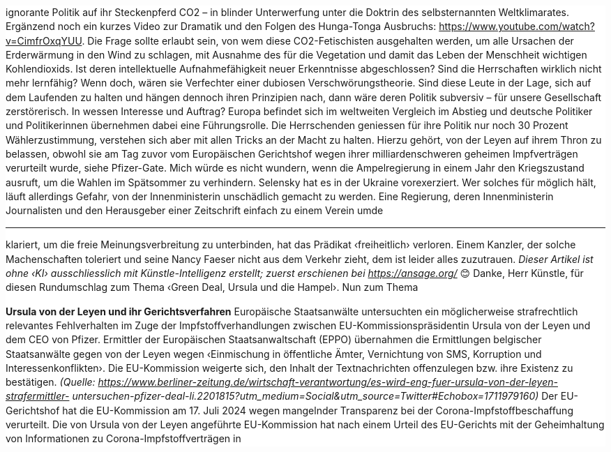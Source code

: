 ignorante Politik auf ihr Steckenpferd CO2 – in blinder Unterwerfung unter die Doktrin des selbsternannten
Weltklimarates. Ergänzend noch ein kurzes Video zur Dramatik und den Folgen des Hunga-Tonga Ausbruchs: https://www.youtube.com/watch?v=CimfrOxqYUU.
Die Frage sollte erlaubt sein, von wem diese CO2-Fetischisten ausgehalten werden, um alle Ursachen der
Erderwärmung in den Wind zu schlagen, mit Ausnahme des für die Vegetation und damit das Leben der
Menschheit wichtigen Kohlendioxids. Ist deren intellektuelle Aufnahmefähigkeit neuer Erkenntnisse abgeschlossen? Sind die Herrschaften wirklich nicht mehr lernfähig? Wenn doch, wären sie Verfechter einer
dubiosen Verschwörungstheorie.
Sind diese Leute in der Lage, sich auf dem Laufenden zu halten und hängen dennoch ihren Prinzipien
nach, dann wäre deren Politik subversiv – für unsere Gesellschaft zerstörerisch. In wessen Interesse und
Auftrag? Europa befindet sich im weltweiten Vergleich im Abstieg und deutsche Politiker und Politikerinnen
übernehmen dabei eine Führungsrolle. Die Herrschenden geniessen für ihre Politik nur noch 30 Prozent
Wählerzustimmung, verstehen sich aber mit allen Tricks an der Macht zu halten. Hierzu gehört, von der
Leyen auf ihrem Thron zu belassen, obwohl sie am Tag zuvor vom Europäischen Gerichtshof wegen ihrer
milliardenschweren geheimen Impfverträgen verurteilt wurde, siehe Pfizer-Gate.
Mich würde es nicht wundern, wenn die Ampelregierung in einem Jahr den Kriegszustand ausruft, um die
Wahlen im Spätsommer zu verhindern. Selensky hat es in der Ukraine vorexerziert. Wer solches für möglich
hält, läuft allerdings Gefahr, von der Innenministerin unschädlich gemacht zu werden. Eine Regierung,
deren Innenministerin Journalisten und den Herausgeber einer Zeitschrift einfach zu einem Verein umde

-----

klariert, um die freie Meinungsverbreitung zu unterbinden, hat das Prädikat ‹freiheitlich› verloren. Einem
Kanzler, der solche Machenschaften toleriert und seine Nancy Faeser nicht aus dem Verkehr zieht, dem ist
leider alles zuzutrauen.
_Dieser Artikel ist ohne ‹KI› ausschliesslich mit Künstle-Intelligenz_ _erstellt; zuerst erschienen bei https://ansage.org/_
😊
Danke, Herr Künstle, für diesen Rundumschlag zum Thema ‹Green Deal, Ursula und die Hampel›. Nun zum
Thema

**Ursula von der Leyen und ihr Gerichtsverfahren**
Europäische Staatsanwälte untersuchten ein möglicherweise strafrechtlich relevantes Fehlverhalten im
Zuge der Impfstoffverhandlungen zwischen EU-Kommissionspräsidentin Ursula von der Leyen und dem
CEO von Pfizer. Ermittler der Europäischen Staatsanwaltschaft (EPPO) übernahmen die Ermittlungen belgischer Staatsanwälte gegen von der Leyen wegen ‹Einmischung in öffentliche Ämter, Vernichtung von SMS,
Korruption und Interessenkonflikten›. Die EU-Kommission weigerte sich, den Inhalt der Textnachrichten
offenzulegen bzw. ihre Existenz zu bestätigen.
_(Quelle:_ _https://www.berliner-zeitung.de/wirtschaft-verantwortung/es-wird-eng-fuer-ursula-von-der-leyen-strafermittler-_
_untersuchen-pfizer-deal-li.2201815?utm_medium=Social&utm_source=Twitter#Echobox=1711979160)_
Der EU-Gerichtshof hat die EU-Kommission am 17. Juli 2024 wegen mangelnder Transparenz bei der
Corona-Impfstoffbeschaffung verurteilt. Die von Ursula von der Leyen angeführte EU-Kommission hat nach
einem Urteil des EU-Gerichts mit der Geheimhaltung von Informationen zu Corona-Impfstoffverträgen in